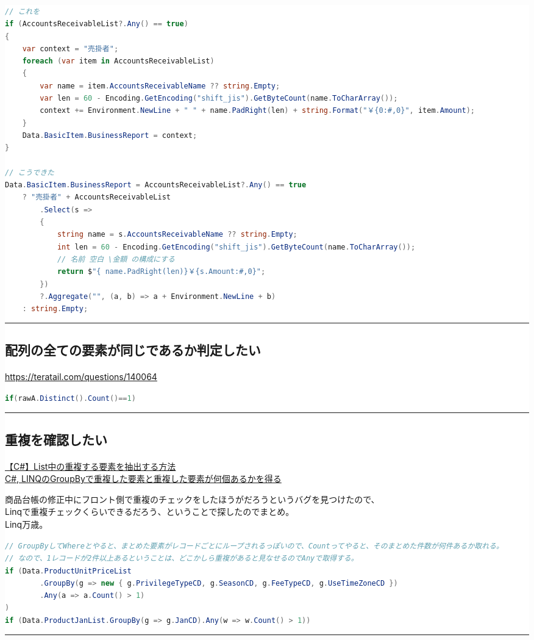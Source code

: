 ``` C# : 実装例2
// これを
if (AccountsReceivableList?.Any() == true)
{
    var context = "売掛者";
    foreach (var item in AccountsReceivableList)
    {
        var name = item.AccountsReceivableName ?? string.Empty;
        var len = 60 - Encoding.GetEncoding("shift_jis").GetByteCount(name.ToCharArray());
        context += Environment.NewLine + " " + name.PadRight(len) + string.Format("￥{0:#,0}", item.Amount);
    }
    Data.BasicItem.BusinessReport = context;
}

// こうできた
Data.BasicItem.BusinessReport = AccountsReceivableList?.Any() == true
    ? "売掛者" + AccountsReceivableList
        .Select(s =>
        {
            string name = s.AccountsReceivableName ?? string.Empty;
            int len = 60 - Encoding.GetEncoding("shift_jis").GetByteCount(name.ToCharArray());
            // 名前 空白 \金額 の構成にする
            return $"{ name.PadRight(len)}￥{s.Amount:#,0}";
        })
        ?.Aggregate("", (a, b) => a + Environment.NewLine + b)
    : string.Empty;
```

---

## 配列の全ての要素が同じであるか判定したい

<https://teratail.com/questions/140064>

``` C#
if(rawA.Distinct().Count()==1)
```

---

## 重複を確認したい

[【C#】List中の重複する要素を抽出する方法](https://qiita.com/nkojima/items/c927255b8d621d714f0a)  
[C#, LINQのGroupByで重複した要素と重複した要素が何個あるかを得る](https://hayaup.hatenablog.com/entry/2020/04/16/012501)  

商品台帳の修正中にフロント側で重複のチェックをしたほうがだろうというバグを見つけたので、  
Linqで重複チェックくらいできるだろう、ということで探したのでまとめ。  
Linq万歳。  

``` C#
// GroupByしてWhereとやると、まとめた要素がレコードごとにループされるっぽいので、Countってやると、そのまとめた件数が何件あるか取れる。
// なので、1レコードが2件以上あるということは、どこかしら重複があると見なせるのでAnyで取得する。
if (Data.ProductUnitPriceList
        .GroupBy(g => new { g.PrivilegeTypeCD, g.SeasonCD, g.FeeTypeCD, g.UseTimeZoneCD })
        .Any(a => a.Count() > 1)
)
if (Data.ProductJanList.GroupBy(g => g.JanCD).Any(w => w.Count() > 1))
```

---